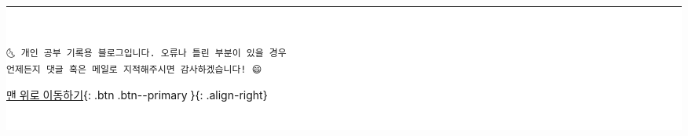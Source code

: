 ***
<br>

    🌜 개인 공부 기록용 블로그입니다. 오류나 틀린 부분이 있을 경우 
    언제든지 댓글 혹은 메일로 지적해주시면 감사하겠습니다! 😄

[맨 위로 이동하기](#){: .btn .btn--primary }{: .align-right}

<br>
